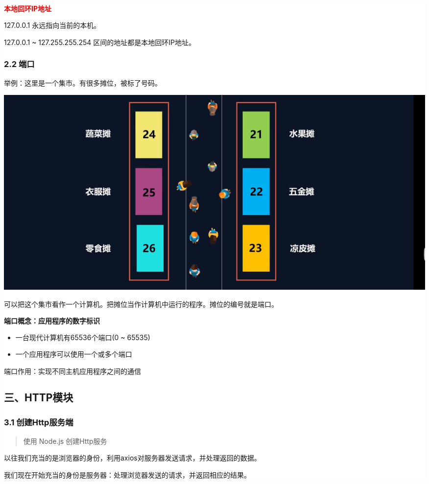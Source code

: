 

<font color="red">**本地回环IP地址**</font>

127.0.0.1 永远指向当前的本机。

127.0.0.1 ~ 127.255.255.254 区间的地址都是本地回环IP地址。



### 2.2 端口

举例：这里是一个集市。有很多摊位，被标了号码。

![image-20240314165803389](img/image-20240314165803389.png)

可以把这个集市看作一个计算机。把摊位当作计算机中运行的程序。摊位的编号就是端口。



**端口概念：应用程序的数字标识**

- 一台现代计算机有65536个端口(0 ~ 65535)

- 一个应用程序可以使用一个或多个端口

端口作用：实现不同主机应用程序之间的通信

## 三、HTTP模块

### 3.1 创建Http服务端

>  使用 Node.js 创建Http服务

以往我们充当的是浏览器的身份，利用axios对服务器发送请求，并处理返回的数据。

我们现在开始充当的身份是服务器：处理浏览器发送的请求，并返回相应的结果。
